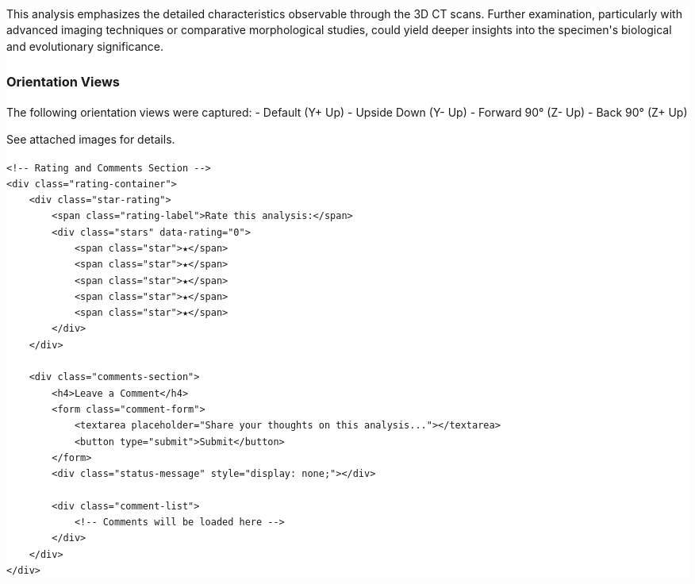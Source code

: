 <p>This analysis emphasizes the detailed characteristics observable through the 3D CT scans. Further examination, particularly with advanced imaging techniques or comparative morphological studies, could yield deeper insights into the specimen's biological and evolutionary significance.</p>
<h3>Orientation Views</h3>
<p>The following orientation views were captured:
- Default (Y+ Up)
- Upside Down (Y- Up)
- Forward 90° (Z- Up)
- Back 90° (Z+ Up)</p>
<p>See attached images for details.</p>
        </div>
            </div>
            
    <!-- Rating and Comments Section -->
    <div class="rating-container">
        <div class="star-rating">
            <span class="rating-label">Rate this analysis:</span>
            <div class="stars" data-rating="0">
                <span class="star">★</span>
                <span class="star">★</span>
                <span class="star">★</span>
                <span class="star">★</span>
                <span class="star">★</span>
            </div>
        </div>
        
        <div class="comments-section">
            <h4>Leave a Comment</h4>
            <form class="comment-form">
                <textarea placeholder="Share your thoughts on this analysis..."></textarea>
                <button type="submit">Submit</button>
            </form>
            <div class="status-message" style="display: none;"></div>
            
            <div class="comment-list">
                <!-- Comments will be loaded here -->
            </div>
        </div>
    </div>
</div>

<div class="timeline-separator"></div>

<div class="pagination-container">